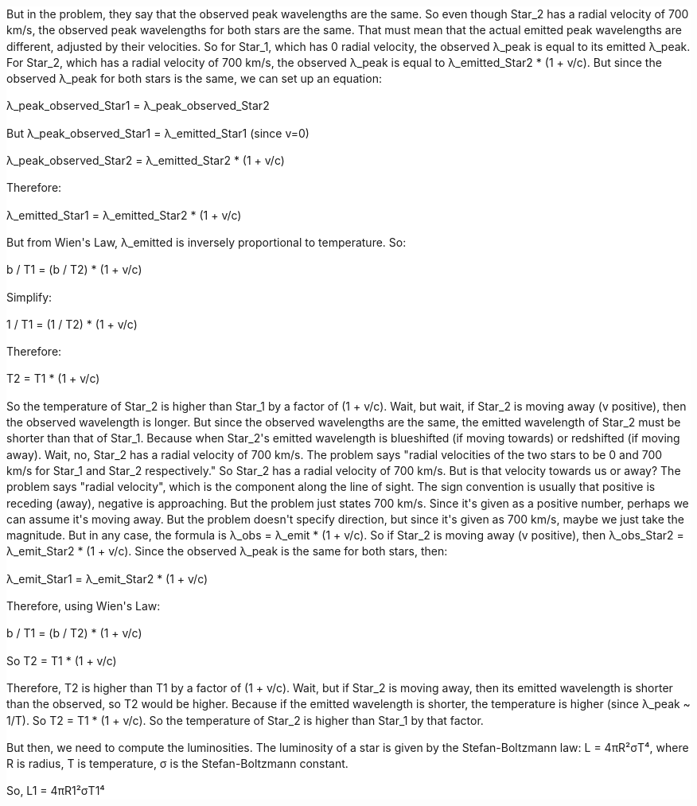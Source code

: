 But in the problem, they say that the observed peak wavelengths are the same. So even though Star_2 has a radial velocity of 700 km/s, the observed peak wavelengths for both stars are the same. That must mean that the actual emitted peak wavelengths are different, adjusted by their velocities. So for Star_1, which has 0 radial velocity, the observed λ_peak is equal to its emitted λ_peak. For Star_2, which has a radial velocity of 700 km/s, the observed λ_peak is equal to λ_emitted_Star2 * (1 + v/c). But since the observed λ_peak for both stars is the same, we can set up an equation:

λ_peak_observed_Star1 = λ_peak_observed_Star2

But λ_peak_observed_Star1 = λ_emitted_Star1 (since v=0)

λ_peak_observed_Star2 = λ_emitted_Star2 * (1 + v/c)

Therefore:

λ_emitted_Star1 = λ_emitted_Star2 * (1 + v/c)

But from Wien's Law, λ_emitted is inversely proportional to temperature. So:

b / T1 = (b / T2) * (1 + v/c)

Simplify:

1 / T1 = (1 / T2) * (1 + v/c)

Therefore:

T2 = T1 * (1 + v/c)

So the temperature of Star_2 is higher than Star_1 by a factor of (1 + v/c). Wait, but wait, if Star_2 is moving away (v positive), then the observed wavelength is longer. But since the observed wavelengths are the same, the emitted wavelength of Star_2 must be shorter than that of Star_1. Because when Star_2's emitted wavelength is blueshifted (if moving towards) or redshifted (if moving away). Wait, no, Star_2 has a radial velocity of 700 km/s. The problem says "radial velocities of the two stars to be 0 and 700 km/s for Star_1 and Star_2 respectively." So Star_2 has a radial velocity of 700 km/s. But is that velocity towards us or away? The problem says "radial velocity", which is the component along the line of sight. The sign convention is usually that positive is receding (away), negative is approaching. But the problem just states 700 km/s. Since it's given as a positive number, perhaps we can assume it's moving away. But the problem doesn't specify direction, but since it's given as 700 km/s, maybe we just take the magnitude. But in any case, the formula is λ_obs = λ_emit * (1 + v/c). So if Star_2 is moving away (v positive), then λ_obs_Star2 = λ_emit_Star2 * (1 + v/c). Since the observed λ_peak is the same for both stars, then:

λ_emit_Star1 = λ_emit_Star2 * (1 + v/c)

Therefore, using Wien's Law:

b / T1 = (b / T2) * (1 + v/c)

So T2 = T1 * (1 + v/c)

Therefore, T2 is higher than T1 by a factor of (1 + v/c). Wait, but if Star_2 is moving away, then its emitted wavelength is shorter than the observed, so T2 would be higher. Because if the emitted wavelength is shorter, the temperature is higher (since λ_peak ~ 1/T). So T2 = T1 * (1 + v/c). So the temperature of Star_2 is higher than Star_1 by that factor.

But then, we need to compute the luminosities. The luminosity of a star is given by the Stefan-Boltzmann law: L = 4πR²σT⁴, where R is radius, T is temperature, σ is the Stefan-Boltzmann constant.

So, L1 = 4πR1²σT1⁴

